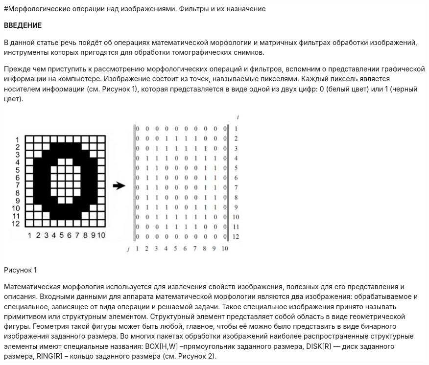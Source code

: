 #Морфологические операции над изображениями. Фильтры и их назначение

**ВВЕДЕНИЕ**

В данной статье речь пойдёт об операциях математической морфологии и матричных фильтрах обработки изображений, инструменты которых пригодятся для обработки томографических снимков.

Прежде чем приступить к рассмотрению морфологических операций и фильтров, вспомним о представлении графической информации на компьютере. Изображение состоит из точек, навзываемые пикселями. Каждый пиксель является носителем информации (см. Рисунок 1), которая представляется в виде одной из двух цифр: 0 (белый цвет) или 1 (черный цвет).

<img src="./media/image1.png" width="499" height="296" />

Рисунок 1

Математическая морфология используется для извлечения свойств изображения, полезных для его представления и описания. Входными данными для аппарата математической морфологии являются два изображения: обрабатываемое и специальное, зависящее от вида операции и решаемой задачи. Такое специальное изображения принято называть примитивом или структурным элементом. Структурный элемент представляет собой область в виде геометрической фигуры. Геометрия такой фигуры может быть любой, главное, чтобы её можно было представить в виде бинарного изображения заданного размера. Во многих пакетах обработки изображений наиболее распространенные структурные элементы имеют специальные названия: BOX\[H,W\] –прямоугольник заданного размера, DISK\[R\] — диск заданного размера, RING\[R\] – кольцо заданного размера (см. Рисунок 2).
